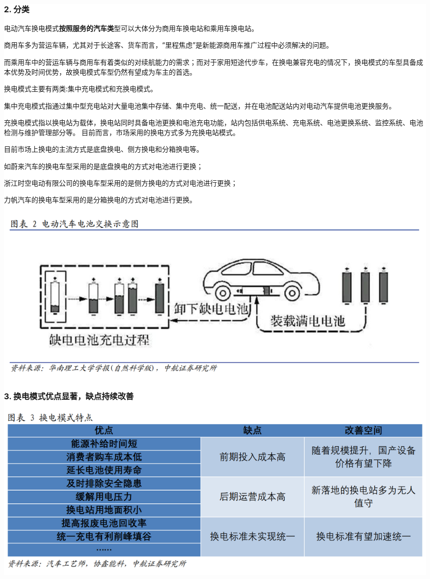 



### 2. 分类

电动汽车换电模式**按照服务的汽车类**型可以大体分为商用车换电站和乘用车换电站。

商用车多为营运车辆，尤其对于长途客、货车而言，“里程焦虑”是新能源商用车推广过程中必须解决的问题。

而乘用车中的营运车辆与商用车有着类似的对续航能力的需求；而对于家用短途代步车，在换电兼容充电的情况下，换电模式的车型具备成本优势及时间优势，故换电模式车型仍然有望成为车主的首选。 



换电模式主要有两类:集中充电模式和充换电模式。

集中充电模式指通过集中型充电站对大量电池集中存储、集中充电、统一配送，并在电池配送站内对电动汽车提供电池更换服务。

充换电模式指以换电站为载体，换电站同时具备电池更换和电池充电功能，站内包括供电系统、充电系统、电池更换系统、监控系统、电池检测与维护管理部分等。 目前而言，市场采用的换电方式多为充换电站模式。

目前市场上换电的主流方式是底盘换电、侧方换电和分箱换电等。 

如蔚来汽车的换电车型采用的是底盘换电的方式对电池进行更换；

浙江时空电动有限公司的换电车型采用的是侧方换电的方式对电池进行更换；

力帆汽车的换电车型采用的是分箱换电的方式对电池进行更换。

![1639201286850](换电(20211211).assets/1639201286850.png) 



### 3. 换电模式优点显著，缺点持续改善 

![1639201324208](换电(20211211).assets/1639201324208.png)
